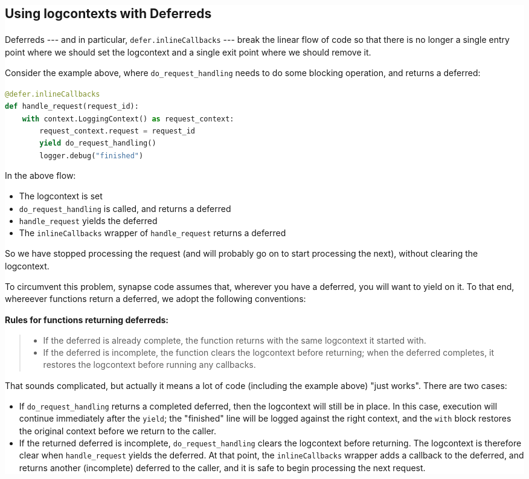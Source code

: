 ## Using logcontexts with Deferreds

Deferreds --- and in particular, `defer.inlineCallbacks` --- break the
linear flow of code so that there is no longer a single entry point
where we should set the logcontext and a single exit point where we
should remove it.

Consider the example above, where `do_request_handling` needs to do some
blocking operation, and returns a deferred:

```python
@defer.inlineCallbacks
def handle_request(request_id):
    with context.LoggingContext() as request_context:
        request_context.request = request_id
        yield do_request_handling()
        logger.debug("finished")
```

In the above flow:

-   The logcontext is set
-   `do_request_handling` is called, and returns a deferred
-   `handle_request` yields the deferred
-   The `inlineCallbacks` wrapper of `handle_request` returns a deferred

So we have stopped processing the request (and will probably go on to
start processing the next), without clearing the logcontext.

To circumvent this problem, synapse code assumes that, wherever you have
a deferred, you will want to yield on it. To that end, whereever
functions return a deferred, we adopt the following conventions:

**Rules for functions returning deferreds:**

> -   If the deferred is already complete, the function returns with the
>     same logcontext it started with.
> -   If the deferred is incomplete, the function clears the logcontext
>     before returning; when the deferred completes, it restores the
>     logcontext before running any callbacks.

That sounds complicated, but actually it means a lot of code (including
the example above) "just works". There are two cases:

-   If `do_request_handling` returns a completed deferred, then the
    logcontext will still be in place. In this case, execution will
    continue immediately after the `yield`; the "finished" line will
    be logged against the right context, and the `with` block restores
    the original context before we return to the caller.
-   If the returned deferred is incomplete, `do_request_handling` clears
    the logcontext before returning. The logcontext is therefore clear
    when `handle_request` yields the deferred. At that point, the
    `inlineCallbacks` wrapper adds a callback to the deferred, and
    returns another (incomplete) deferred to the caller, and it is safe
    to begin processing the next request.
